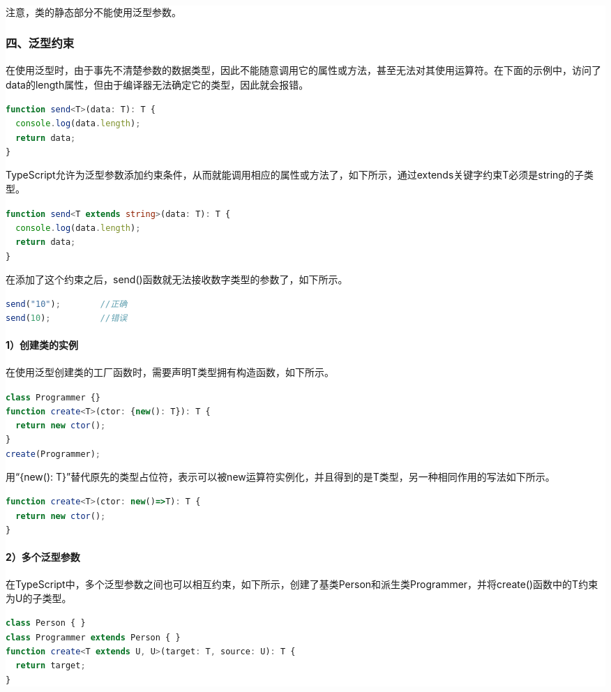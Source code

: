 注意，类的静态部分不能使用泛型参数。

### 四、泛型约束

在使用泛型时，由于事先不清楚参数的数据类型，因此不能随意调用它的属性或方法，甚至无法对其使用运算符。在下面的示例中，访问了data的length属性，但由于编译器无法确定它的类型，因此就会报错。

``` ts
function send<T>(data: T): T {
  console.log(data.length);
  return data;
}
```

TypeScript允许为泛型参数添加约束条件，从而就能调用相应的属性或方法了，如下所示，通过extends关键字约束T必须是string的子类型。

``` ts
function send<T extends string>(data: T): T {
  console.log(data.length);
  return data;
}
```

在添加了这个约束之后，send()函数就无法接收数字类型的参数了，如下所示。

``` ts
send("10");        //正确
send(10);          //错误
```

#### 1）创建类的实例

在使用泛型创建类的工厂函数时，需要声明T类型拥有构造函数，如下所示。

``` ts
class Programmer {}
function create<T>(ctor: {new(): T}): T {
  return new ctor();
}
create(Programmer);
```

用“{new(): T}”替代原先的类型占位符，表示可以被new运算符实例化，并且得到的是T类型，另一种相同作用的写法如下所示。

``` ts
function create<T>(ctor: new()=>T): T {
  return new ctor();
}
```

#### 2）多个泛型参数

在TypeScript中，多个泛型参数之间也可以相互约束，如下所示，创建了基类Person和派生类Programmer，并将create()函数中的T约束为U的子类型。

``` ts
class Person { }
class Programmer extends Person { }
function create<T extends U, U>(target: T, source: U): T {
  return target;
}
```
